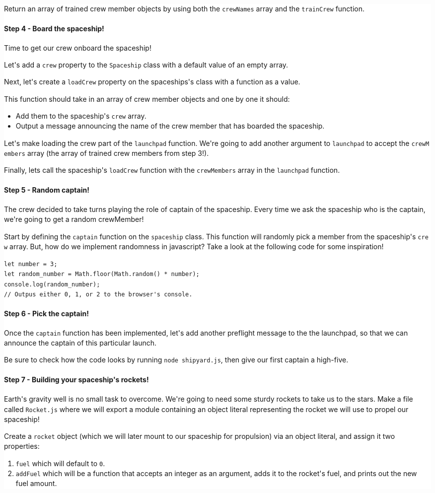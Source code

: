 Return an array of trained crew member objects by using both the `crewNames` array and the `trainCrew` function.

#### Step 4 - Board the spaceship!

Time to get our crew onboard the spaceship!

Let's add a `crew` property to the `Spaceship` class with a default value of an empty array.

Next, let's create a `loadCrew` property on the spaceships's class with a function as a value.

This function should take in an array of crew member objects and one by one it should:

* Add them to the spaceship's `crew` array.
* Output a message announcing the name of the crew member that has boarded the spaceship.

Let's make loading the crew part of the `launchpad` function. We're going to add another argument to `launchpad` to accept the `crewMembers` array (the array of trained crew members from step 3!).

Finally, lets call the spaceship's `loadCrew` function with the `crewMembers` array in the `launchpad` function.

#### Step 5 - Random captain!

The crew decided to take turns playing the role of captain of the spaceship. Every time we ask the spaceship who is the captain, we're going to get a random crewMember!

Start by defining the `captain` function on the `spaceship` class.
This function will randomly pick a member from the spaceship's `crew` array.
But, how do we implement randomness in javascript? Take a look at the following code for some inspiration!

```
let number = 3;
let random_number = Math.floor(Math.random() * number);
console.log(random_number);
// Outpus either 0, 1, or 2 to the browser's console.
```

#### Step 6 - Pick the captain!

Once the `captain` function has been implemented, let's add another preflight message to the the launchpad, so that we can announce the captain of this particular launch.

Be sure to check how the code looks by running `node shipyard.js`, then give our first captain a high-five.

#### Step 7 - Building your spaceship's rockets!

Earth's gravity well is no small task to overcome. We're going to need some sturdy rockets to take us to the stars.  Make a file called `Rocket.js` where we will export a module containing an object literal representing the rocket we will use to propel our spaceship!

Create a `rocket` object (which we will later mount to our spaceship for propulsion) via an object literal, and assign it two properties:
 1. `fuel` which will default to `0`.
 2. `addFuel` which will be a function that accepts an integer as an argument, adds it to the rocket's fuel, and prints out the new fuel amount.
